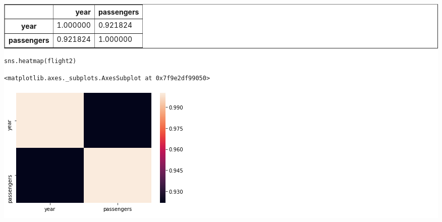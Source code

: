 <div>
<style scoped>
    .dataframe tbody tr th:only-of-type {
        vertical-align: middle;
    }

    .dataframe tbody tr th {
        vertical-align: top;
    }

    .dataframe thead th {
        text-align: right;
    }
</style>
<table border="1" class="dataframe">
  <thead>
    <tr style="text-align: right;">
      <th></th>
      <th>year</th>
      <th>passengers</th>
    </tr>
  </thead>
  <tbody>
    <tr>
      <th>year</th>
      <td>1.000000</td>
      <td>0.921824</td>
    </tr>
    <tr>
      <th>passengers</th>
      <td>0.921824</td>
      <td>1.000000</td>
    </tr>
  </tbody>
</table>
</div>




```python
sns.heatmap(flight2)
```




    <matplotlib.axes._subplots.AxesSubplot at 0x7f9e2df99050>




![png](output_38_1.png)
